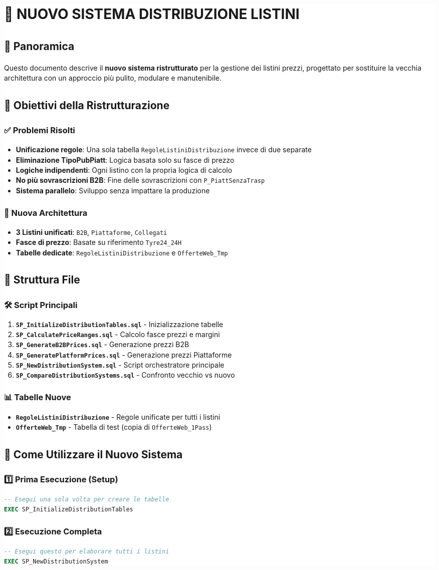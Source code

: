 # 🚀 NUOVO SISTEMA DISTRIBUZIONE LISTINI

## 📖 Panoramica

Questo documento descrive il **nuovo sistema ristrutturato** per la gestione dei listini prezzi, progettato per sostituire la vecchia architettura con un approccio più pulito, modulare e manutenibile.

## 🎯 Obiettivi della Ristrutturazione

### ✅ Problemi Risolti
- **Unificazione regole**: Una sola tabella `RegoleListiniDistribuzione` invece di due separate
- **Eliminazione TipoPubPiatt**: Logica basata solo su fasce di prezzo
- **Logiche indipendenti**: Ogni listino con la propria logica di calcolo
- **No più sovrascrizioni B2B**: Fine delle sovrascrizioni con `P_PiattSenzaTrasp`
- **Sistema parallelo**: Sviluppo senza impattare la produzione

### 🔧 Nuova Architettura
- **3 Listini unificati**: `B2B`, `Piattaforme`, `Collegati`
- **Fasce di prezzo**: Basate su riferimento `Tyre24_24H`
- **Tabelle dedicate**: `RegoleListiniDistribuzione` e `OfferteWeb_Tmp`

## 📂 Struttura File

### 🛠️ Script Principali
1. **`SP_InitializeDistributionTables.sql`** - Inizializzazione tabelle
2. **`SP_CalculatePriceRanges.sql`** - Calcolo fasce prezzi e margini
3. **`SP_GenerateB2BPrices.sql`** - Generazione prezzi B2B
4. **`SP_GeneratePlatformPrices.sql`** - Generazione prezzi Piattaforme
5. **`SP_NewDistributionSystem.sql`** - Script orchestratore principale
6. **`SP_CompareDistributionSystems.sql`** - Confronto vecchio vs nuovo

### 📊 Tabelle Nuove
- **`RegoleListiniDistribuzione`** - Regole unificate per tutti i listini
- **`OfferteWeb_Tmp`** - Tabella di test (copia di `OfferteWeb_1Pass`)

## 🚀 Come Utilizzare il Nuovo Sistema

### 1️⃣ Prima Esecuzione (Setup)
```sql
-- Esegui una sola volta per creare le tabelle
EXEC SP_InitializeDistributionTables
```

### 2️⃣ Esecuzione Completa
```sql
-- Esegui questo per elaborare tutti i listini
EXEC SP_NewDistributionSystem
```
